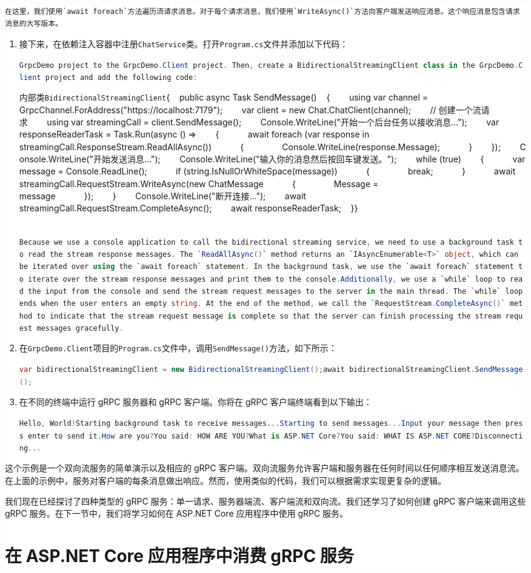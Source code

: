     在这里，我们使用`await foreach`方法遍历流请求消息。对于每个请求消息，我们使用`WriteAsync()`方法向客户端发送响应消息。这个响应消息包含请求消息的大写版本。

1.  接下来，在依赖注入容器中注册`ChatService`类。打开`Program.cs`文件并添加以下代码：

    ```cs
    GrpcDemo project to the GrpcDemo.Client project. Then, create a BidirectionalStreamingClient class in the GrpcDemo.Client project and add the following code:

    ```

    内部类`BidirectionalStreamingClient`{    public async Task SendMessage()    {        using var channel = GrpcChannel.ForAddress("https://localhost:7179");        var client = new Chat.ChatClient(channel);        // 创建一个流请求        using var streamingCall = client.SendMessage();        Console.WriteLine("开始一个后台任务以接收消息...");        var responseReaderTask = Task.Run(async () =>        {            await foreach (var response in streamingCall.ResponseStream.ReadAllAsync())            {                Console.WriteLine(response.Message);            }        });        Console.WriteLine("开始发送消息...");        Console.WriteLine("输入你的消息然后按回车键发送。");        while (true)        {            var message = Console.ReadLine();            if (string.IsNullOrWhiteSpace(message))            {                break;            }            await streamingCall.RequestStream.WriteAsync(new ChatMessage            {                Message = message            });        }        Console.WriteLine("断开连接...");        await streamingCall.RequestStream.CompleteAsync();        await responseReaderTask;    }}

    ```cs

    Because we use a console application to call the bidirectional streaming service, we need to use a background task to read the stream response messages. The `ReadAllAsync()` method returns an `IAsyncEnumerable<T>` object, which can be iterated over using the `await foreach` statement. In the background task, we use the `await foreach` statement to iterate over the stream response messages and print them to the console.Additionally, we use a `while` loop to read the input from the console and send the stream request messages to the server in the main thread. The `while` loop ends when the user enters an empty string. At the end of the method, we call the `RequestStream.CompleteAsync()` method to indicate that the stream request message is complete so that the server can finish processing the stream request messages gracefully.
    ```

1.  在`GrpcDemo.Client`项目的`Program.cs`文件中，调用`SendMessage()`方法，如下所示：

    ```cs
    var bidirectionalStreamingClient = new BidirectionalStreamingClient();await bidirectionalStreamingClient.SendMessage();
    ```

1.  在不同的终端中运行 gRPC 服务器和 gRPC 客户端。你将在 gRPC 客户端终端看到以下输出：

    ```cs
    Hello, World!Starting background task to receive messages...Starting to send messages...Input your message then press enter to send it.How are you?You said: HOW ARE YOU?What is ASP.NET Core?You said: WHAT IS ASP.NET CORE?Disconnecting...
    ```

这个示例是一个双向流服务的简单演示以及相应的 gRPC 客户端。双向流服务允许客户端和服务器在任何时间以任何顺序相互发送消息流。在上面的示例中，服务对客户端的每条消息做出响应。然而，使用类似的代码，我们可以根据需求实现更复杂的逻辑。

我们现在已经探讨了四种类型的 gRPC 服务：单一请求、服务器端流、客户端流和双向流。我们还学习了如何创建 gRPC 客户端来调用这些 gRPC 服务。在下一节中，我们将学习如何在 ASP.NET Core 应用程序中使用 gRPC 服务。

# 在 ASP.NET Core 应用程序中消费 gRPC 服务
